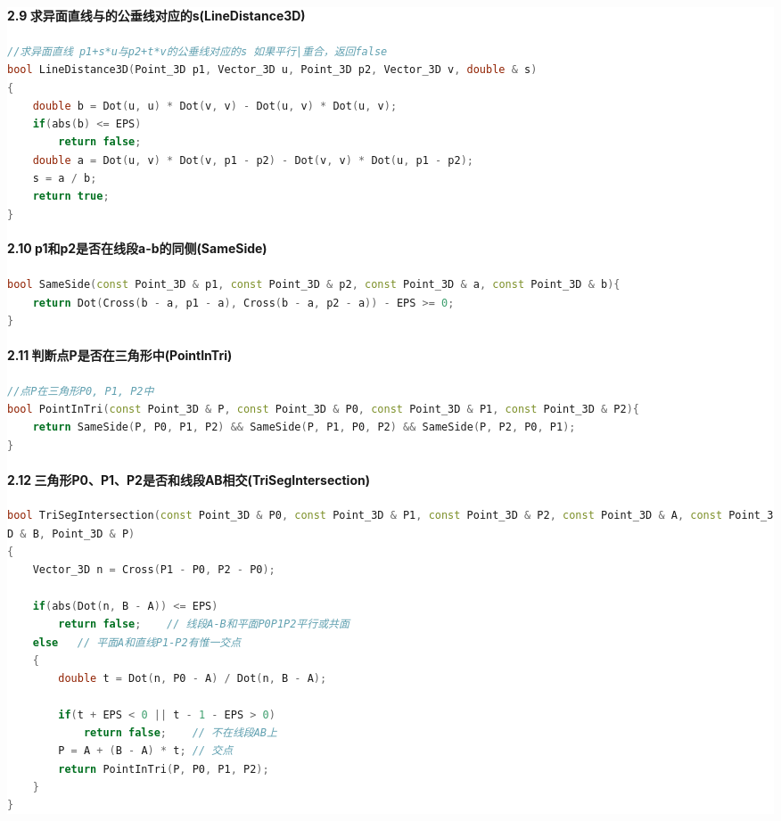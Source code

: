 #### 2.9 求异面直线与的公垂线对应的s(LineDistance3D)

```c++
//求异面直线 p1+s*u与p2+t*v的公垂线对应的s 如果平行|重合，返回false
bool LineDistance3D(Point_3D p1, Vector_3D u, Point_3D p2, Vector_3D v, double & s)
{
    double b = Dot(u, u) * Dot(v, v) - Dot(u, v) * Dot(u, v); 
    if(abs(b) <= EPS)
        return false;
    double a = Dot(u, v) * Dot(v, p1 - p2) - Dot(v, v) * Dot(u, p1 - p2);
    s = a / b;
    return true;
}
```

#### 2.10 p1和p2是否在线段a-b的同侧(SameSide)

```c++
bool SameSide(const Point_3D & p1, const Point_3D & p2, const Point_3D & a, const Point_3D & b){
    return Dot(Cross(b - a, p1 - a), Cross(b - a, p2 - a)) - EPS >= 0;
}

```

#### 2.11 判断点P是否在三角形中(PointInTri)

```c++
//点P在三角形P0, P1, P2中
bool PointInTri(const Point_3D & P, const Point_3D & P0, const Point_3D & P1, const Point_3D & P2){
    return SameSide(P, P0, P1, P2) && SameSide(P, P1, P0, P2) && SameSide(P, P2, P0, P1);
}

```

#### 2.12 三角形P0、P1、P2是否和线段AB相交(TriSegIntersection)

```c++
bool TriSegIntersection(const Point_3D & P0, const Point_3D & P1, const Point_3D & P2, const Point_3D & A, const Point_3D & B, Point_3D & P)
{
    Vector_3D n = Cross(P1 - P0, P2 - P0);
 
    if(abs(Dot(n, B - A)) <= EPS)
        return false;    // 线段A-B和平面P0P1P2平行或共面
    else   // 平面A和直线P1-P2有惟一交点
    {
        double t = Dot(n, P0 - A) / Dot(n, B - A);
 
        if(t + EPS < 0 || t - 1 - EPS > 0)
            return false;    // 不在线段AB上 
        P = A + (B - A) * t; // 交点
        return PointInTri(P, P0, P1, P2);
    }
}

```
